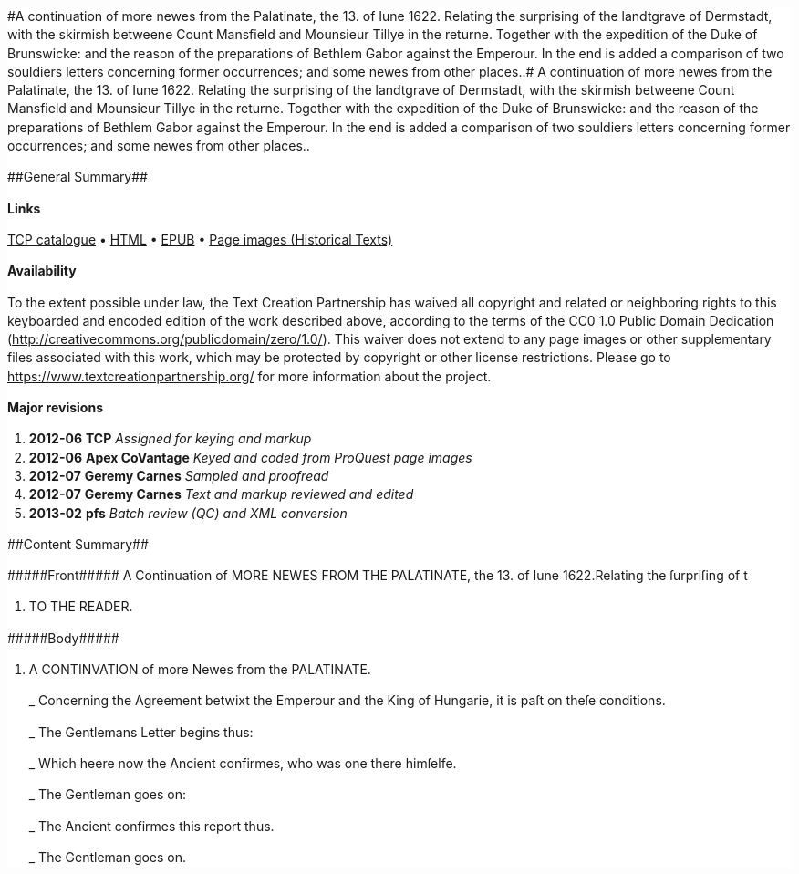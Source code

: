 #A continuation of more newes from the Palatinate, the 13. of Iune 1622. Relating the surprising of the landtgrave of Dermstadt, with the skirmish betweene Count Mansfield and Mounsieur Tillye in the returne.  Together with the expedition of the Duke of Brunswicke: and the reason of the preparations of Bethlem Gabor against the Emperour.  In the end is added a comparison of two souldiers letters concerning former occurrences; and some newes from other places..#
A continuation of more newes from the Palatinate, the 13. of Iune 1622. Relating the surprising of the landtgrave of Dermstadt, with the skirmish betweene Count Mansfield and Mounsieur Tillye in the returne.  Together with the expedition of the Duke of Brunswicke: and the reason of the preparations of Bethlem Gabor against the Emperour.  In the end is added a comparison of two souldiers letters concerning former occurrences; and some newes from other places..

##General Summary##

**Links**

[TCP catalogue](http://www.ota.ox.ac.uk/tcp/)  • 
[HTML](http://tei.it.ox.ac.uk/tcp/Texts-HTML/free/B07/B07965.html)  • 
[EPUB](http://tei.it.ox.ac.uk/tcp/Texts-EPUB/free/B07/B07965.epub) • 
[Page images (Historical Texts)](https://historicaltexts.jisc.ac.uk/eebo-72799738e)

**Availability**

To the extent possible under law, the Text Creation Partnership has waived all copyright and related or neighboring rights to this keyboarded and encoded edition of the work described above, according to the terms of the CC0 1.0 Public Domain Dedication (http://creativecommons.org/publicdomain/zero/1.0/). This waiver does not extend to any page images or other supplementary files associated with this work, which may be protected by copyright or other license restrictions. Please go to https://www.textcreationpartnership.org/ for more information about the project.

**Major revisions**

1. __2012-06__ __TCP__ *Assigned for keying and markup*
1. __2012-06__ __Apex CoVantage__ *Keyed and coded from ProQuest page images*
1. __2012-07__ __Geremy Carnes__ *Sampled and proofread*
1. __2012-07__ __Geremy Carnes__ *Text and markup reviewed and edited*
1. __2013-02__ __pfs__ *Batch review (QC) and XML conversion*

##Content Summary##

#####Front#####
 A Continuation of MORE NEWES FROM THE PALATINATE, the 13. of Iune 1622.Relating the ſurpriſing of t
1. TO THE READER.

#####Body#####

1. A CONTINVATION of more Newes from the PALATINATE.

    _ Concerning the Agreement betwixt the Emperour and the King of Hungarie, it is paſt on theſe conditions.

    _ The Gentlemans Letter begins thus:

    _ Which heere now the Ancient confirmes, who was one there himſelfe.

    _ The Gentleman goes on:

    _ The Ancient confirmes this report thus.

    _ The Gentleman goes on.
